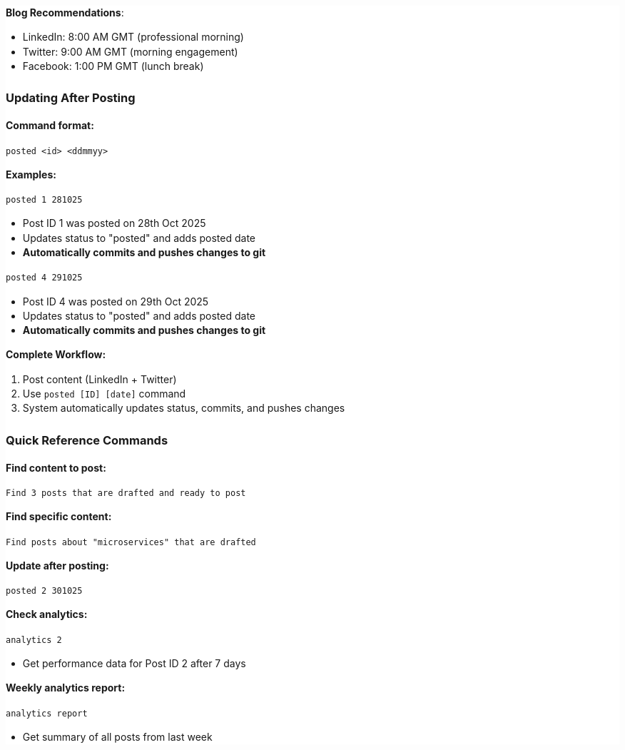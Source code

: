**Blog Recommendations**:
- LinkedIn: 8:00 AM GMT (professional morning)
- Twitter: 9:00 AM GMT (morning engagement)
- Facebook: 1:00 PM GMT (lunch break)

### Updating After Posting

**Command format:**
```
posted <id> <ddmmyy>
```

**Examples:**
```
posted 1 281025
```
- Post ID 1 was posted on 28th Oct 2025
- Updates status to "posted" and adds posted date
- **Automatically commits and pushes changes to git**

```
posted 4 291025
```
- Post ID 4 was posted on 29th Oct 2025
- Updates status to "posted" and adds posted date
- **Automatically commits and pushes changes to git**

**Complete Workflow:**
1. Post content (LinkedIn + Twitter)
2. Use `posted [ID] [date]` command
3. System automatically updates status, commits, and pushes changes

### Quick Reference Commands

**Find content to post:**
```
Find 3 posts that are drafted and ready to post
```

**Find specific content:**
```
Find posts about "microservices" that are drafted
```

**Update after posting:**
```
posted 2 301025
```

**Check analytics:**
```
analytics 2
```
- Get performance data for Post ID 2 after 7 days

**Weekly analytics report:**
```
analytics report
```
- Get summary of all posts from last week
